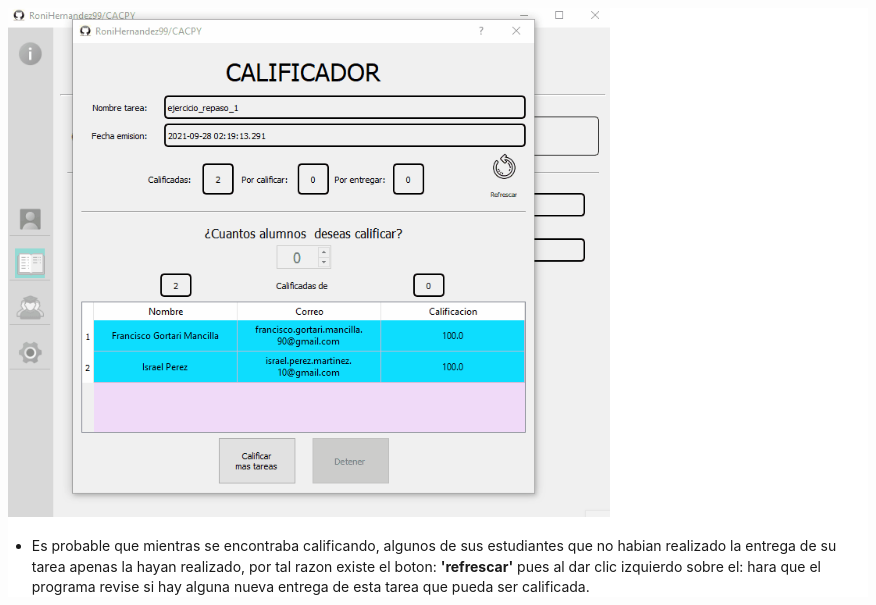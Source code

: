 <img  src="recursos_readme/3_tareas/32_limpiarCalificaciones.gif" style="width:70%;"  />
</div>


* Es probable que mientras se encontraba calificando, algunos de sus  estudiantes que no habian realizado la entrega de su tarea apenas la  hayan realizado, por tal razon existe el boton: **'refrescar'** pues al dar clic izquierdo sobre el: hara que el programa revise si hay alguna nueva  entrega de esta tarea que pueda ser calificada.


<div align="center">